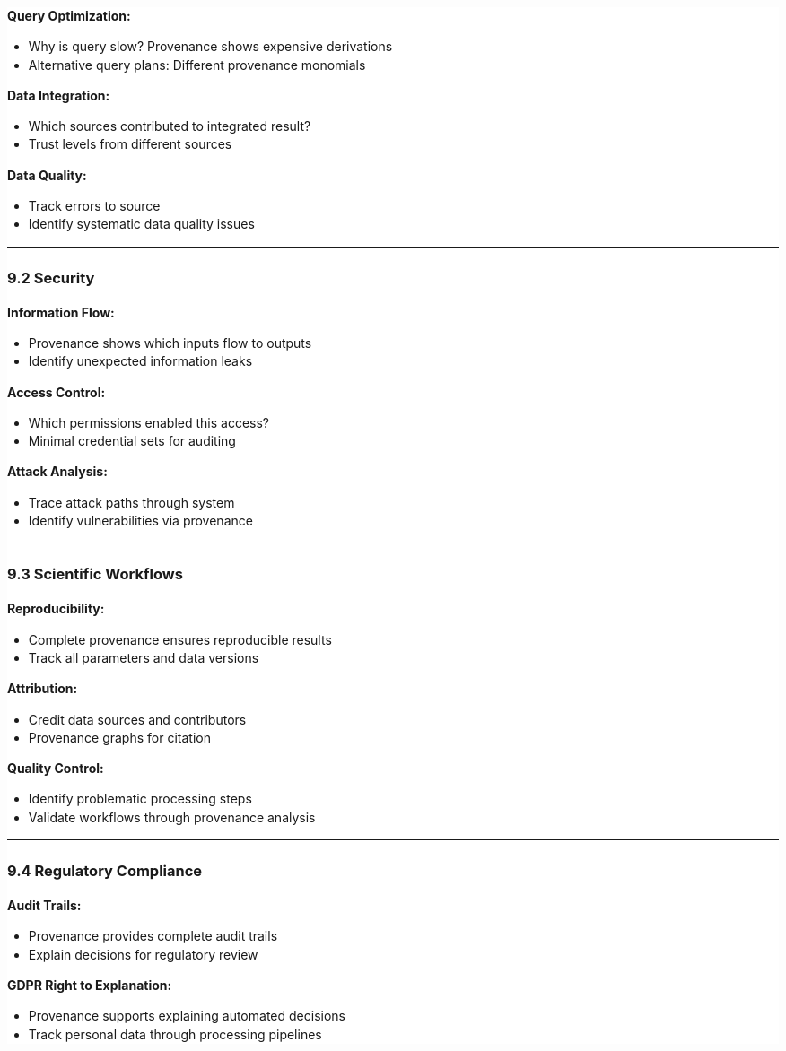 **Query Optimization:**
- Why is query slow? Provenance shows expensive derivations
- Alternative query plans: Different provenance monomials

**Data Integration:**
- Which sources contributed to integrated result?
- Trust levels from different sources

**Data Quality:**
- Track errors to source
- Identify systematic data quality issues

---

### 9.2 Security

**Information Flow:**
- Provenance shows which inputs flow to outputs
- Identify unexpected information leaks

**Access Control:**
- Which permissions enabled this access?
- Minimal credential sets for auditing

**Attack Analysis:**
- Trace attack paths through system
- Identify vulnerabilities via provenance

---

### 9.3 Scientific Workflows

**Reproducibility:**
- Complete provenance ensures reproducible results
- Track all parameters and data versions

**Attribution:**
- Credit data sources and contributors
- Provenance graphs for citation

**Quality Control:**
- Identify problematic processing steps
- Validate workflows through provenance analysis

---

### 9.4 Regulatory Compliance

**Audit Trails:**
- Provenance provides complete audit trails
- Explain decisions for regulatory review

**GDPR Right to Explanation:**
- Provenance supports explaining automated decisions
- Track personal data through processing pipelines
